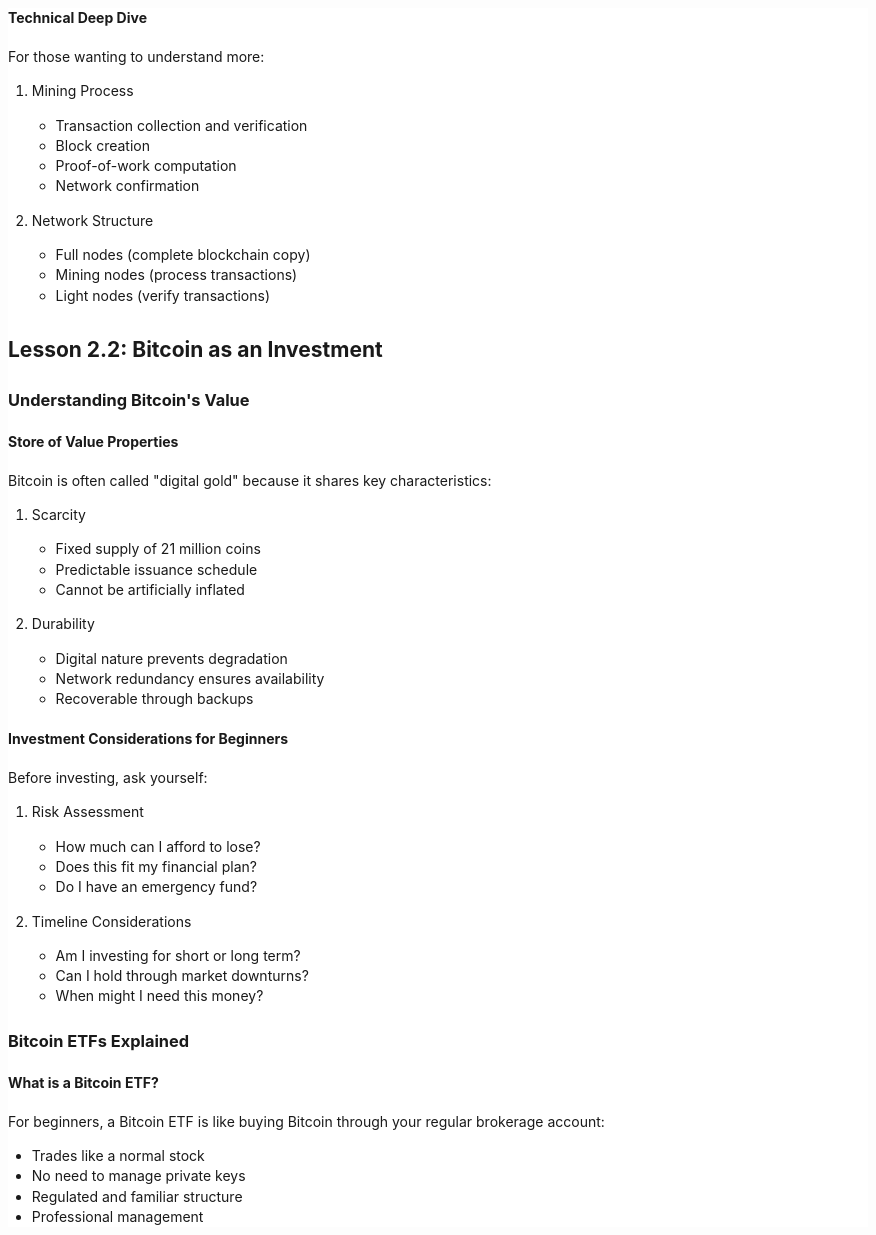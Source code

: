 #### Technical Deep Dive
For those wanting to understand more:

1. Mining Process
   - Transaction collection and verification
   - Block creation
   - Proof-of-work computation
   - Network confirmation

2. Network Structure
   - Full nodes (complete blockchain copy)
   - Mining nodes (process transactions)
   - Light nodes (verify transactions)

## Lesson 2.2: Bitcoin as an Investment

### Understanding Bitcoin's Value

#### Store of Value Properties
Bitcoin is often called "digital gold" because it shares key characteristics:

1. Scarcity
   - Fixed supply of 21 million coins
   - Predictable issuance schedule
   - Cannot be artificially inflated

2. Durability
   - Digital nature prevents degradation
   - Network redundancy ensures availability
   - Recoverable through backups

#### Investment Considerations for Beginners

Before investing, ask yourself:
1. Risk Assessment
   - How much can I afford to lose?
   - Does this fit my financial plan?
   - Do I have an emergency fund?

2. Timeline Considerations
   - Am I investing for short or long term?
   - Can I hold through market downturns?
   - When might I need this money?

### Bitcoin ETFs Explained

#### What is a Bitcoin ETF?
For beginners, a Bitcoin ETF is like buying Bitcoin through your regular brokerage account:
- Trades like a normal stock
- No need to manage private keys
- Regulated and familiar structure
- Professional management
